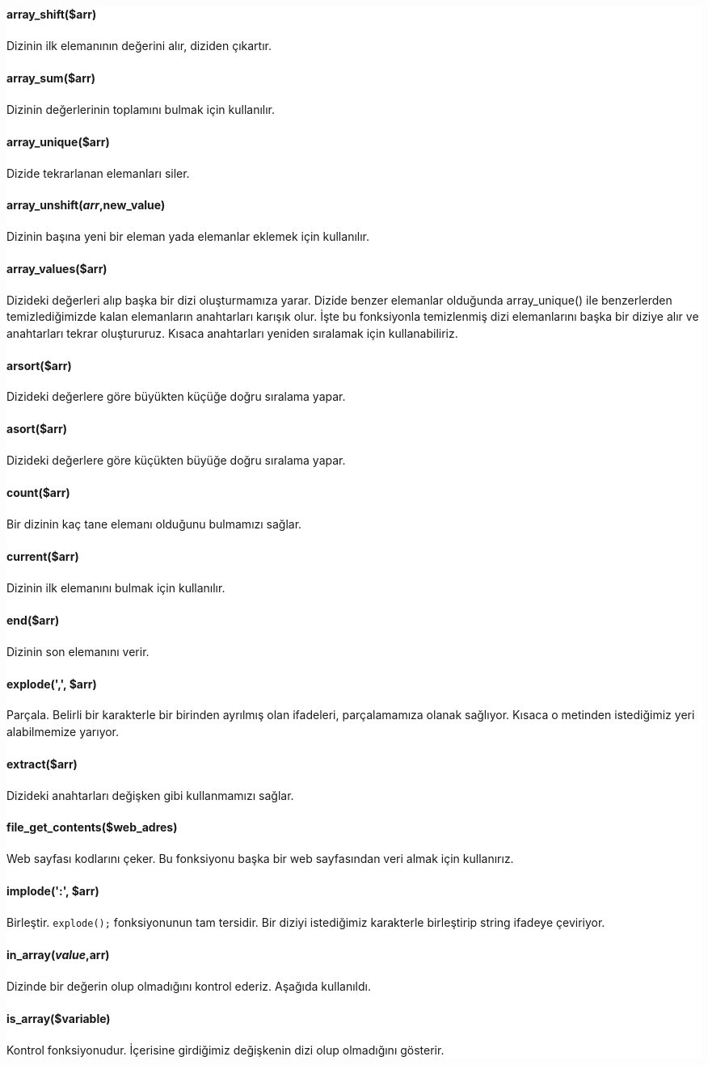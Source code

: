 #### array_shift($arr)
Dizinin ilk elemanının değerini alır, diziden çıkartır.

#### array_sum($arr)
Dizinin değerlerinin toplamını bulmak için kullanılır.

#### array_unique($arr)
Dizide tekrarlanan elemanları siler.

#### array_unshift($arr,$new_value)
Dizinin başına yeni bir eleman yada elemanlar eklemek için kullanılır.

#### array_values($arr)
Dizideki değerleri alıp başka bir dizi oluşturmamıza yarar. Dizide benzer elemanlar olduğunda array_unique() ile benzerlerden temizlediğimizde kalan elemanların anahtarları karışık olur. İşte bu fonksiyonla temizlenmiş dizi elemanlarını başka bir diziye alır ve anahtarları tekrar oluştururuz. Kısaca anahtarları yeniden sıralamak için kullanabiliriz.

#### arsort($arr)
Dizideki değerlere göre büyükten küçüğe doğru sıralama yapar.

#### asort($arr)
Dizideki değerlere göre küçükten büyüğe doğru sıralama yapar.

#### count($arr)
Bir dizinin kaç tane elemanı olduğunu bulmamızı sağlar.

#### current($arr)
Dizinin ilk elemanını bulmak için kullanılır.

#### end($arr)
Dizinin son elemanını verir.

#### explode(',', $arr)
Parçala. Belirli bir karakterle bir birinden ayrılmış olan ifadeleri, parçalamamıza olanak sağlıyor. Kısaca o metinden istediğimiz yeri alabilmemize yarıyor.

#### extract($arr)
Dizideki anahtarları değişken gibi kullanmamızı sağlar.

#### file_get_contents($web_adres)
Web sayfası kodlarını çeker. Bu fonksiyonu başka bir web sayfasından veri almak için kullanırız.

#### implode(':', $arr)
Birleştir. `explode();` fonksiyonunun tam tersidir. Bir diziyi istediğimiz karakterle birleştirip string ifadeye çeviriyor.

#### in_array($value,$arr)
Dizinde bir değerin olup olmadığını kontrol ederiz. Aşağıda kullanıldı.

#### is_array($variable)
Kontrol fonksiyonudur. İçerisine girdiğimiz değişkenin dizi olup olmadığını gösterir.
